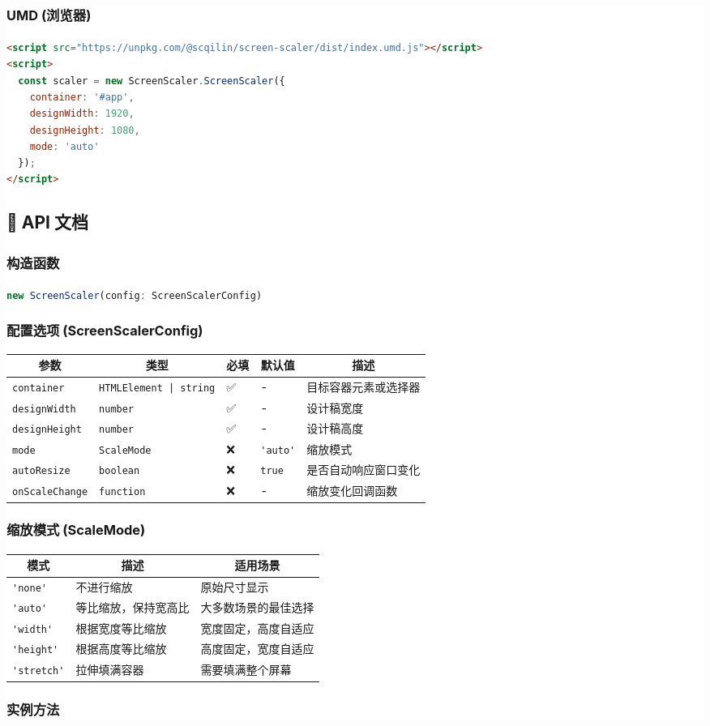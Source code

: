 ### UMD (浏览器)

```html
<script src="https://unpkg.com/@scqilin/screen-scaler/dist/index.umd.js"></script>
<script>
  const scaler = new ScreenScaler.ScreenScaler({
    container: '#app',
    designWidth: 1920,
    designHeight: 1080,
    mode: 'auto'
  });
</script>
```

## 📖 API 文档

### 构造函数

```typescript
new ScreenScaler(config: ScreenScalerConfig)
```

### 配置选项 (ScreenScalerConfig)

| 参数 | 类型 | 必填 | 默认值 | 描述 |
|------|------|------|--------|------|
| `container` | `HTMLElement \| string` | ✅ | - | 目标容器元素或选择器 |
| `designWidth` | `number` | ✅ | - | 设计稿宽度 |
| `designHeight` | `number` | ✅ | - | 设计稿高度 |
| `mode` | `ScaleMode` | ❌ | `'auto'` | 缩放模式 |
| `autoResize` | `boolean` | ❌ | `true` | 是否自动响应窗口变化 |
| `onScaleChange` | `function` | ❌ | - | 缩放变化回调函数 |

### 缩放模式 (ScaleMode)

| 模式 | 描述 | 适用场景 |
|------|------|----------|
| `'none'` | 不进行缩放 | 原始尺寸显示 |
| `'auto'` | 等比缩放，保持宽高比 | 大多数场景的最佳选择 |
| `'width'` | 根据宽度等比缩放 | 宽度固定，高度自适应 |
| `'height'` | 根据高度等比缩放 | 高度固定，宽度自适应 |
| `'stretch'` | 拉伸填满容器 | 需要填满整个屏幕 |

### 实例方法
